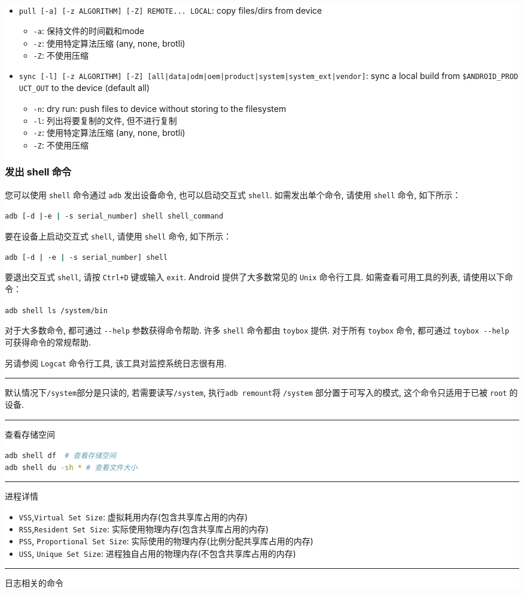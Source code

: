 + `pull [-a] [-z ALGORITHM] [-Z] REMOTE... LOCAL`: copy files/dirs from device
  + `-a`: 保持文件的时间戳和mode
  + `-z`: 使用特定算法压缩 (any, none, brotli)
  + `-Z`: 不使用压缩

+ `sync [-l] [-z ALGORITHM] [-Z] [all|data|odm|oem|product|system|system_ext|vendor]`: 
sync a local build from `$ANDROID_PRODUCT_OUT` to the device (default all)
  + `-n`: dry run: push files to device without storing to the filesystem
  + `-l`: 列出将要复制的文件, 但不进行复制
  + `-z`: 使用特定算法压缩 (any, none, brotli)
  + `-Z`: 不使用压缩

### 发出 shell 命令

您可以使用 `shell` 命令通过 `adb` 发出设备命令, 也可以启动交互式 `shell`. 如需发出单个命令, 请使用 `shell` 命令, 如下所示：

```bash
adb [-d |-e | -s serial_number] shell shell_command
```

要在设备上启动交互式 `shell`, 请使用 `shell` 命令, 如下所示：

```bash
adb [-d | -e | -s serial_number] shell
```

要退出交互式 `shell`, 请按 `Ctrl+D` 键或输入 `exit`. Android 提供了大多数常见的 `Unix` 命令行工具. 如需查看可用工具的列表, 请使用以下命令：

```bash
adb shell ls /system/bin
```

对于大多数命令, 都可通过 `--help` 参数获得命令帮助. 许多 `shell` 命令都由 `toybox` 提供. 对于所有 `toybox` 命令, 都可通过 `toybox --help` 可获得命令的常规帮助. 

另请参阅 `Logcat` 命令行工具, 该工具对监控系统日志很有用. 

***
默认情况下`/system`部分是只读的, 若需要读写`/system`, 执行`adb remount`将 `/system` 部分置于可写入的模式, 这个命令只适用于已被 `root` 的设备.

***
查看存储空间

```bash
adb shell df  # 查看存储空间
adb shell du -sh * # 查看文件大小
```

*****
进程详情

+ `VSS`,`Virtual Set Size`: 虚拟耗用内存(包含共享库占用的内存)
+ `RSS`,`Resident Set Size`: 实际使用物理内存(包含共享库占用的内存)
+ `PSS`, `Proportional Set Size`: 实际使用的物理内存(比例分配共享库占用的内存)
+ `USS`, `Unique Set Size`: 进程独自占用的物理内存(不包含共享库占用的内存)

*****
日志相关的命令
